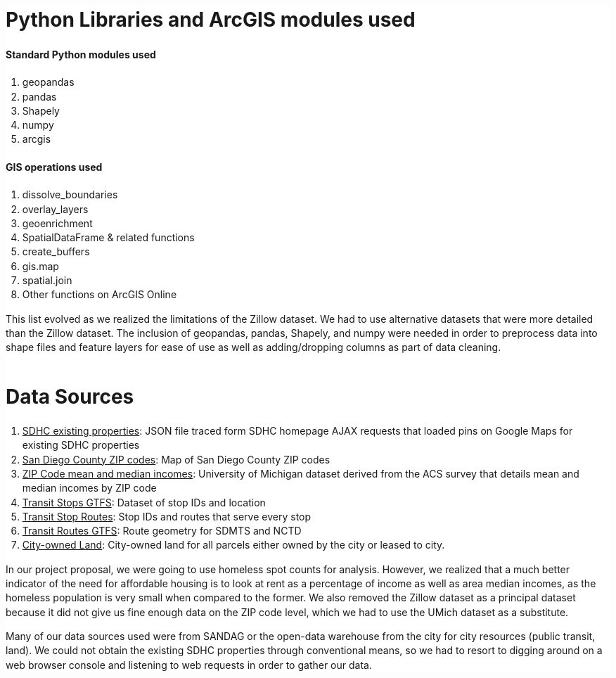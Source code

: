 # Python Libraries and ArcGIS modules used
#### Standard Python modules used
1. geopandas
2. pandas
3. Shapely
4. numpy
5. arcgis

#### GIS operations used
1. dissolve_boundaries
2. overlay_layers
3. geoenrichment
4. SpatialDataFrame & related functions
5. create_buffers
7. gis.map
9. spatial.join
10. Other functions on ArcGIS Online

This list evolved as we realized the limitations of the Zillow dataset. We had to use alternative datasets that were more detailed than the Zillow dataset. The inclusion of geopandas, pandas, Shapely, and numpy were needed in order to preprocess data into shape files and feature layers for ease of use as well as adding/dropping columns as part of data cleaning.

# Data Sources
1. [SDHC existing properties](https://www.sdhc.org/wp-content/themes/sdhc/properties.php?type=sdhc-owned-properties%2Chousing-development-partners&query=): JSON file traced form SDHC homepage AJAX requests that loaded pins on Google Maps for existing SDHC properties
2. [San Diego County ZIP codes](https://ucsdonline.maps.arcgis.com/home/item.html?id=81cf0db99f754a0ebc6f5ddaefd7bcad): Map of San Diego County ZIP codes
3. [ZIP Code mean and median incomes](https://www.psc.isr.umich.edu/dis/census/Features/tract2zip/): University of Michigan dataset derived from the ACS survey that details mean and median incomes by ZIP code
4. [Transit Stops GTFS](https://sdgis-sandag.opendata.arcgis.com/datasets/transit-stops-gtfs?geometry=-117.248%2C32.867%2C-117.166%2C32.88): Dataset of stop IDs and location
5. [Transit Stop Routes](https://sdgis-sandag.opendata.arcgis.com/datasets/transit-stop-routes): Stop IDs and routes that serve every stop
6. [Transit Routes GTFS](https://sdgis-sandag.opendata.arcgis.com/datasets/transit-routes-gtfs): Route geometry for SDMTS and NCTD
7. [City-owned Land](http://rdw.sandag.org/Account/GetFSFile.aspx?dir=Land+Use&Name=CITY_OWNED_LAND.zip): City-owned land for all parcels either owned by the city or leased to city.

In our project proposal, we were going to use homeless spot counts for analysis. However, we realized that a much better indicator of the need for affordable housing is to look at rent as a percentage of income as well as area median incomes, as the homeless population is very small when compared to the former. We also removed the Zillow dataset as a principal dataset because it did not give us fine enough data on the ZIP code level, which we had to use the UMich dataset as a substitute.

Many of our data sources used were from SANDAG or the open-data warehouse from the city for city resources (public transit, land). We could not obtain the existing SDHC properties through conventional means, so we had to resort to digging around on a web browser console and listening to web requests in order to gather our data.
